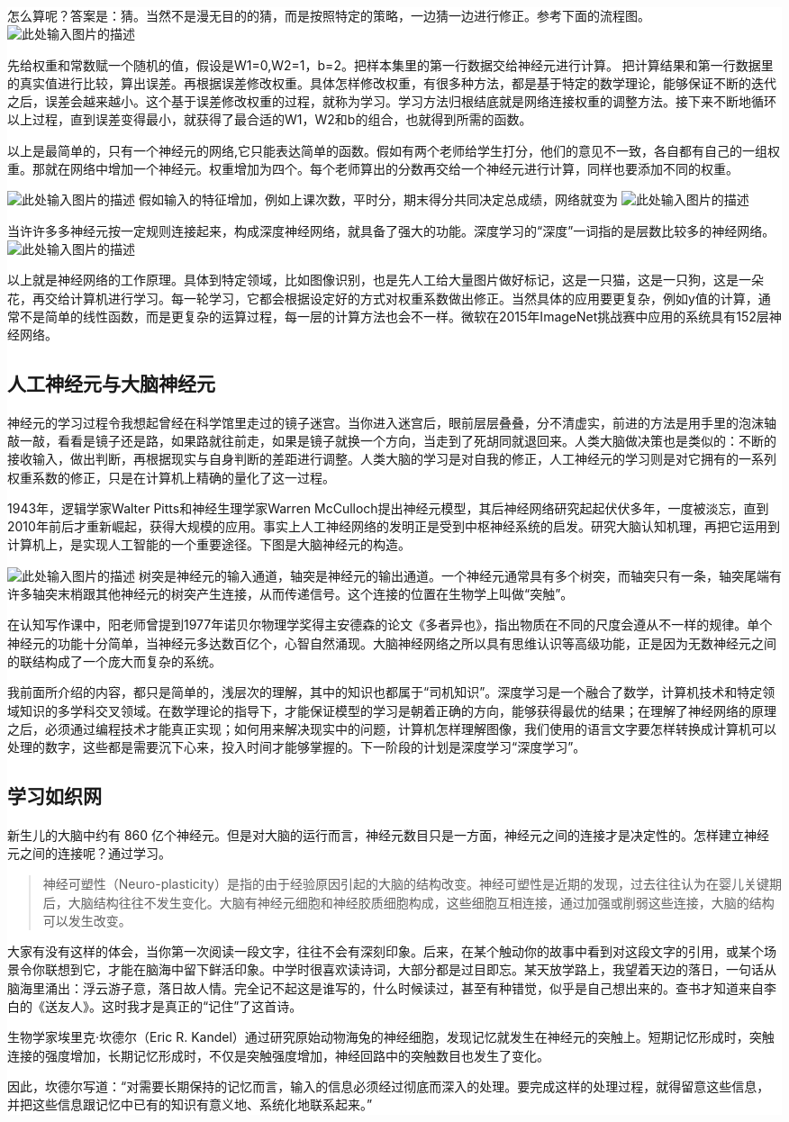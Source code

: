 怎么算呢？答案是：猜。当然不是漫无目的的猜，而是按照特定的策略，一边猜一边进行修正。参考下面的流程图。  
![此处输入图片的描述][7]

先给权重和常数赋一个随机的值，假设是W1=0,W2=1，b=2。把样本集里的第一行数据交给神经元进行计算。 把计算结果和第一行数据里的真实值进行比较，算出误差。再根据误差修改权重。具体怎样修改权重，有很多种方法，都是基于特定的数学理论，能够保证不断的迭代之后，误差会越来越小。这个基于误差修改权重的过程，就称为学习。学习方法归根结底就是网络连接权重的调整方法。接下来不断地循环以上过程，直到误差变得最小，就获得了最合适的W1，W2和b的组合，也就得到所需的函数。

以上是最简单的，只有一个神经元的网络,它只能表达简单的函数。假如有两个老师给学生打分，他们的意见不一致，各自都有自己的一组权重。那就在网络中增加一个神经元。权重增加为四个。每个老师算出的分数再交给一个神经元进行计算，同样也要添加不同的权重。

![此处输入图片的描述][8]
假如输入的特征增加，例如上课次数，平时分，期末得分共同决定总成绩，网络就变为
![此处输入图片的描述][9]

当许许多多神经元按一定规则连接起来，构成深度神经网络，就具备了强大的功能。深度学习的“深度”一词指的是层数比较多的神经网络。
![此处输入图片的描述][10]

以上就是神经网络的工作原理。具体到特定领域，比如图像识别，也是先人工给大量图片做好标记，这是一只猫，这是一只狗，这是一朵花，再交给计算机进行学习。每一轮学习，它都会根据设定好的方式对权重系数做出修正。当然具体的应用要更复杂，例如y值的计算，通常不是简单的线性函数，而是更复杂的运算过程，每一层的计算方法也会不一样。微软在2015年ImageNet挑战赛中应用的系统具有152层神经网络。

## 人工神经元与大脑神经元

神经元的学习过程令我想起曾经在科学馆里走过的镜子迷宫。当你进入迷宫后，眼前层层叠叠，分不清虚实，前进的方法是用手里的泡沫轴敲一敲，看看是镜子还是路，如果路就往前走，如果是镜子就换一个方向，当走到了死胡同就退回来。人类大脑做决策也是类似的：不断的接收输入，做出判断，再根据现实与自身判断的差距进行调整。人类大脑的学习是对自我的修正，人工神经元的学习则是对它拥有的一系列权重系数的修正，只是在计算机上精确的量化了这一过程。

1943年，逻辑学家Walter Pitts和神经生理学家Warren McCulloch提出神经元模型，其后神经网络研究起起伏伏多年，一度被淡忘，直到2010年前后才重新崛起，获得大规模的应用。事实上人工神经网络的发明正是受到中枢神经系统的启发。研究大脑认知机理，再把它运用到计算机上，是实现人工智能的一个重要途径。下图是大脑神经元的构造。

![此处输入图片的描述][11]
树突是神经元的输入通道，轴突是神经元的输出通道。一个神经元通常具有多个树突，而轴突只有一条，轴突尾端有许多轴突末梢跟其他神经元的树突产生连接，从而传递信号。这个连接的位置在生物学上叫做“突触”。

在认知写作课中，阳老师曾提到1977年诺贝尔物理学奖得主安德森的论文《多者异也》，指出物质在不同的尺度会遵从不一样的规律。单个神经元的功能十分简单，当神经元多达数百亿个，心智自然涌现。大脑神经网络之所以具有思维认识等高级功能，正是因为无数神经元之间的联结构成了一个庞大而复杂的系统。

我前面所介绍的内容，都只是简单的，浅层次的理解，其中的知识也都属于“司机知识”。深度学习是一个融合了数学，计算机技术和特定领域知识的多学科交叉领域。在数学理论的指导下，才能保证模型的学习是朝着正确的方向，能够获得最优的结果；在理解了神经网络的原理之后，必须通过编程技术才能真正实现；如何用来解决现实中的问题，计算机怎样理解图像，我们使用的语言文字要怎样转换成计算机可以处理的数字，这些都是需要沉下心来，投入时间才能够掌握的。下一阶段的计划是深度学习“深度学习”。
## 学习如织网

新生儿的大脑中约有 860 亿个神经元。但是对大脑的运行而言，神经元数目只是一方面，神经元之间的连接才是决定性的。怎样建立神经元之间的连接呢？通过学习。

> 神经可塑性（Neuro-plasticity）是指的由于经验原因引起的大脑的结构改变。神经可塑性是近期的发现，过去往往认为在婴儿关键期后，大脑结构往往不发生变化。大脑有神经元细胞和神经胶质细胞构成，这些细胞互相连接，通过加强或削弱这些连接，大脑的结构可以发生改变。

大家有没有这样的体会，当你第一次阅读一段文字，往往不会有深刻印象。后来，在某个触动你的故事中看到对这段文字的引用，或某个场景令你联想到它，才能在脑海中留下鲜活印象。中学时很喜欢读诗词，大部分都是过目即忘。某天放学路上，我望着天边的落日，一句话从脑海里涌出：浮云游子意，落日故人情。完全记不起这是谁写的，什么时候读过，甚至有种错觉，似乎是自己想出来的。查书才知道来自李白的《送友人》。这时我才是真正的“记住”了这首诗。

生物学家埃里克·坎德尔（Eric R. Kandel）通过研究原始动物海兔的神经细胞，发现记忆就发生在神经元的突触上。短期记忆形成时，突触连接的强度增加，长期记忆形成时，不仅是突触强度增加，神经回路中的突触数目也发生了变化。

因此，坎德尔写道：“对需要长期保持的记忆而言，输入的信息必须经过彻底而深入的处理。要完成这样的处理过程，就得留意这些信息，并把这些信息跟记忆中已有的知识有意义地、系统化地联系起来。”


  [1]: http://oa01ru7zq.bkt.clouddn.com/image/jpg/flower.png
  [2]: http://oa01ru7zq.bkt.clouddn.com/image/jpg/go.png
  [3]: http://oa01ru7zq.bkt.clouddn.com/image/jpg/sound.png
  [4]: http://oa01ru7zq.bkt.clouddn.com/image/jpg/score.JPG
  [5]: http://oa01ru7zq.bkt.clouddn.com/image/jpg/a.JPG
  [6]: http://oa01ru7zq.bkt.clouddn.com/image/jpg/b.JPG
  [7]: http://oa01ru7zq.bkt.clouddn.com/image/jpg/neural2.png
  [8]: http://oa01ru7zq.bkt.clouddn.com/c.JPG
  [9]: http://oa01ru7zq.bkt.clouddn.com/d2.JPG
  [10]: http://oa01ru7zq.bkt.clouddn.com/image/jpg/layers.jpg
  [11]: http://oa01ru7zq.bkt.clouddn.com/image/jpg/shenjingyuan.jpg
  [12]: http://oa01ru7zq.bkt.clouddn.com/image/jpg/matrix1.JPG
  [13]: http://oa01ru7zq.bkt.clouddn.com/image/jpg/matrix2.JPG